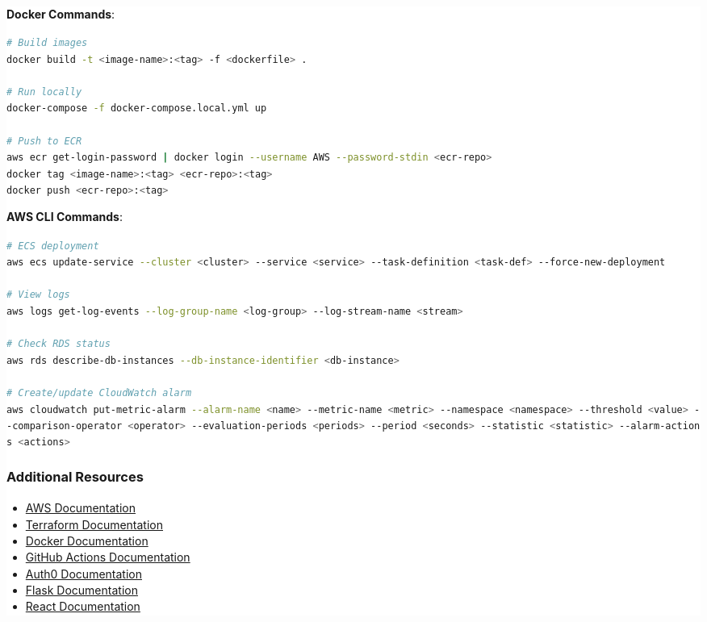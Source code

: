 **Docker Commands**:
```bash
# Build images
docker build -t <image-name>:<tag> -f <dockerfile> .

# Run locally
docker-compose -f docker-compose.local.yml up

# Push to ECR
aws ecr get-login-password | docker login --username AWS --password-stdin <ecr-repo>
docker tag <image-name>:<tag> <ecr-repo>:<tag>
docker push <ecr-repo>:<tag>
```

**AWS CLI Commands**:
```bash
# ECS deployment
aws ecs update-service --cluster <cluster> --service <service> --task-definition <task-def> --force-new-deployment

# View logs
aws logs get-log-events --log-group-name <log-group> --log-stream-name <stream>

# Check RDS status
aws rds describe-db-instances --db-instance-identifier <db-instance>

# Create/update CloudWatch alarm
aws cloudwatch put-metric-alarm --alarm-name <name> --metric-name <metric> --namespace <namespace> --threshold <value> --comparison-operator <operator> --evaluation-periods <periods> --period <seconds> --statistic <statistic> --alarm-actions <actions>
```

### Additional Resources

- [AWS Documentation](https://docs.aws.amazon.com/)
- [Terraform Documentation](https://www.terraform.io/docs/)
- [Docker Documentation](https://docs.docker.com/)
- [GitHub Actions Documentation](https://docs.github.com/en/actions)
- [Auth0 Documentation](https://auth0.com/docs/)
- [Flask Documentation](https://flask.palletsprojects.com/)
- [React Documentation](https://reactjs.org/docs/getting-started.html)